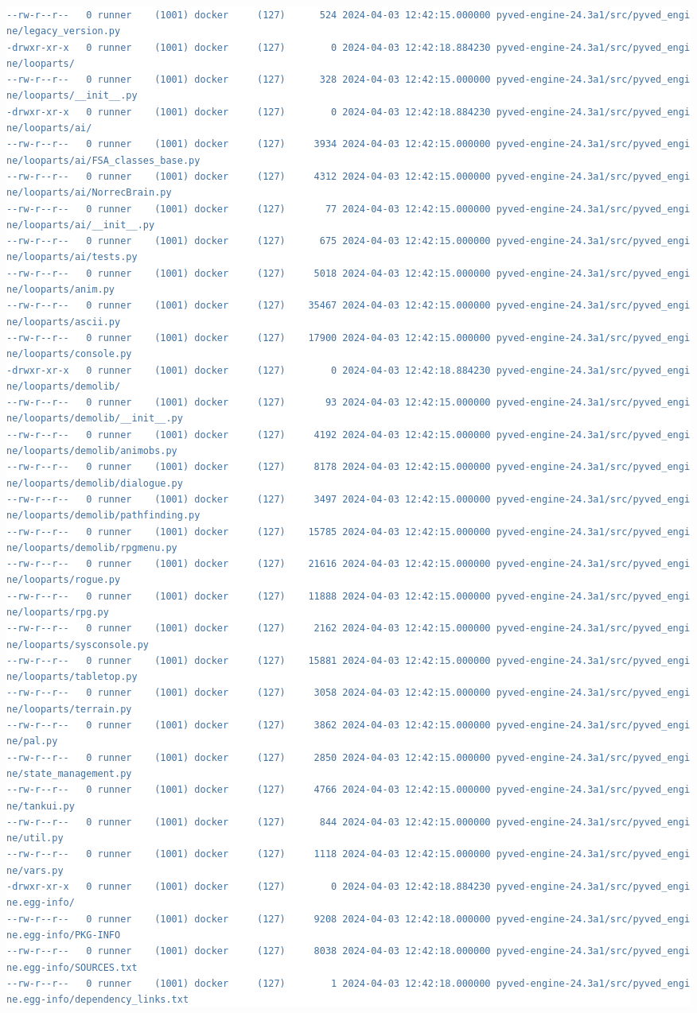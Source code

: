 ```diff
--rw-r--r--   0 runner    (1001) docker     (127)      524 2024-04-03 12:42:15.000000 pyved-engine-24.3a1/src/pyved_engine/legacy_version.py
-drwxr-xr-x   0 runner    (1001) docker     (127)        0 2024-04-03 12:42:18.884230 pyved-engine-24.3a1/src/pyved_engine/looparts/
--rw-r--r--   0 runner    (1001) docker     (127)      328 2024-04-03 12:42:15.000000 pyved-engine-24.3a1/src/pyved_engine/looparts/__init__.py
-drwxr-xr-x   0 runner    (1001) docker     (127)        0 2024-04-03 12:42:18.884230 pyved-engine-24.3a1/src/pyved_engine/looparts/ai/
--rw-r--r--   0 runner    (1001) docker     (127)     3934 2024-04-03 12:42:15.000000 pyved-engine-24.3a1/src/pyved_engine/looparts/ai/FSA_classes_base.py
--rw-r--r--   0 runner    (1001) docker     (127)     4312 2024-04-03 12:42:15.000000 pyved-engine-24.3a1/src/pyved_engine/looparts/ai/NorrecBrain.py
--rw-r--r--   0 runner    (1001) docker     (127)       77 2024-04-03 12:42:15.000000 pyved-engine-24.3a1/src/pyved_engine/looparts/ai/__init__.py
--rw-r--r--   0 runner    (1001) docker     (127)      675 2024-04-03 12:42:15.000000 pyved-engine-24.3a1/src/pyved_engine/looparts/ai/tests.py
--rw-r--r--   0 runner    (1001) docker     (127)     5018 2024-04-03 12:42:15.000000 pyved-engine-24.3a1/src/pyved_engine/looparts/anim.py
--rw-r--r--   0 runner    (1001) docker     (127)    35467 2024-04-03 12:42:15.000000 pyved-engine-24.3a1/src/pyved_engine/looparts/ascii.py
--rw-r--r--   0 runner    (1001) docker     (127)    17900 2024-04-03 12:42:15.000000 pyved-engine-24.3a1/src/pyved_engine/looparts/console.py
-drwxr-xr-x   0 runner    (1001) docker     (127)        0 2024-04-03 12:42:18.884230 pyved-engine-24.3a1/src/pyved_engine/looparts/demolib/
--rw-r--r--   0 runner    (1001) docker     (127)       93 2024-04-03 12:42:15.000000 pyved-engine-24.3a1/src/pyved_engine/looparts/demolib/__init__.py
--rw-r--r--   0 runner    (1001) docker     (127)     4192 2024-04-03 12:42:15.000000 pyved-engine-24.3a1/src/pyved_engine/looparts/demolib/animobs.py
--rw-r--r--   0 runner    (1001) docker     (127)     8178 2024-04-03 12:42:15.000000 pyved-engine-24.3a1/src/pyved_engine/looparts/demolib/dialogue.py
--rw-r--r--   0 runner    (1001) docker     (127)     3497 2024-04-03 12:42:15.000000 pyved-engine-24.3a1/src/pyved_engine/looparts/demolib/pathfinding.py
--rw-r--r--   0 runner    (1001) docker     (127)    15785 2024-04-03 12:42:15.000000 pyved-engine-24.3a1/src/pyved_engine/looparts/demolib/rpgmenu.py
--rw-r--r--   0 runner    (1001) docker     (127)    21616 2024-04-03 12:42:15.000000 pyved-engine-24.3a1/src/pyved_engine/looparts/rogue.py
--rw-r--r--   0 runner    (1001) docker     (127)    11888 2024-04-03 12:42:15.000000 pyved-engine-24.3a1/src/pyved_engine/looparts/rpg.py
--rw-r--r--   0 runner    (1001) docker     (127)     2162 2024-04-03 12:42:15.000000 pyved-engine-24.3a1/src/pyved_engine/looparts/sysconsole.py
--rw-r--r--   0 runner    (1001) docker     (127)    15881 2024-04-03 12:42:15.000000 pyved-engine-24.3a1/src/pyved_engine/looparts/tabletop.py
--rw-r--r--   0 runner    (1001) docker     (127)     3058 2024-04-03 12:42:15.000000 pyved-engine-24.3a1/src/pyved_engine/looparts/terrain.py
--rw-r--r--   0 runner    (1001) docker     (127)     3862 2024-04-03 12:42:15.000000 pyved-engine-24.3a1/src/pyved_engine/pal.py
--rw-r--r--   0 runner    (1001) docker     (127)     2850 2024-04-03 12:42:15.000000 pyved-engine-24.3a1/src/pyved_engine/state_management.py
--rw-r--r--   0 runner    (1001) docker     (127)     4766 2024-04-03 12:42:15.000000 pyved-engine-24.3a1/src/pyved_engine/tankui.py
--rw-r--r--   0 runner    (1001) docker     (127)      844 2024-04-03 12:42:15.000000 pyved-engine-24.3a1/src/pyved_engine/util.py
--rw-r--r--   0 runner    (1001) docker     (127)     1118 2024-04-03 12:42:15.000000 pyved-engine-24.3a1/src/pyved_engine/vars.py
-drwxr-xr-x   0 runner    (1001) docker     (127)        0 2024-04-03 12:42:18.884230 pyved-engine-24.3a1/src/pyved_engine.egg-info/
--rw-r--r--   0 runner    (1001) docker     (127)     9208 2024-04-03 12:42:18.000000 pyved-engine-24.3a1/src/pyved_engine.egg-info/PKG-INFO
--rw-r--r--   0 runner    (1001) docker     (127)     8038 2024-04-03 12:42:18.000000 pyved-engine-24.3a1/src/pyved_engine.egg-info/SOURCES.txt
--rw-r--r--   0 runner    (1001) docker     (127)        1 2024-04-03 12:42:18.000000 pyved-engine-24.3a1/src/pyved_engine.egg-info/dependency_links.txt
```